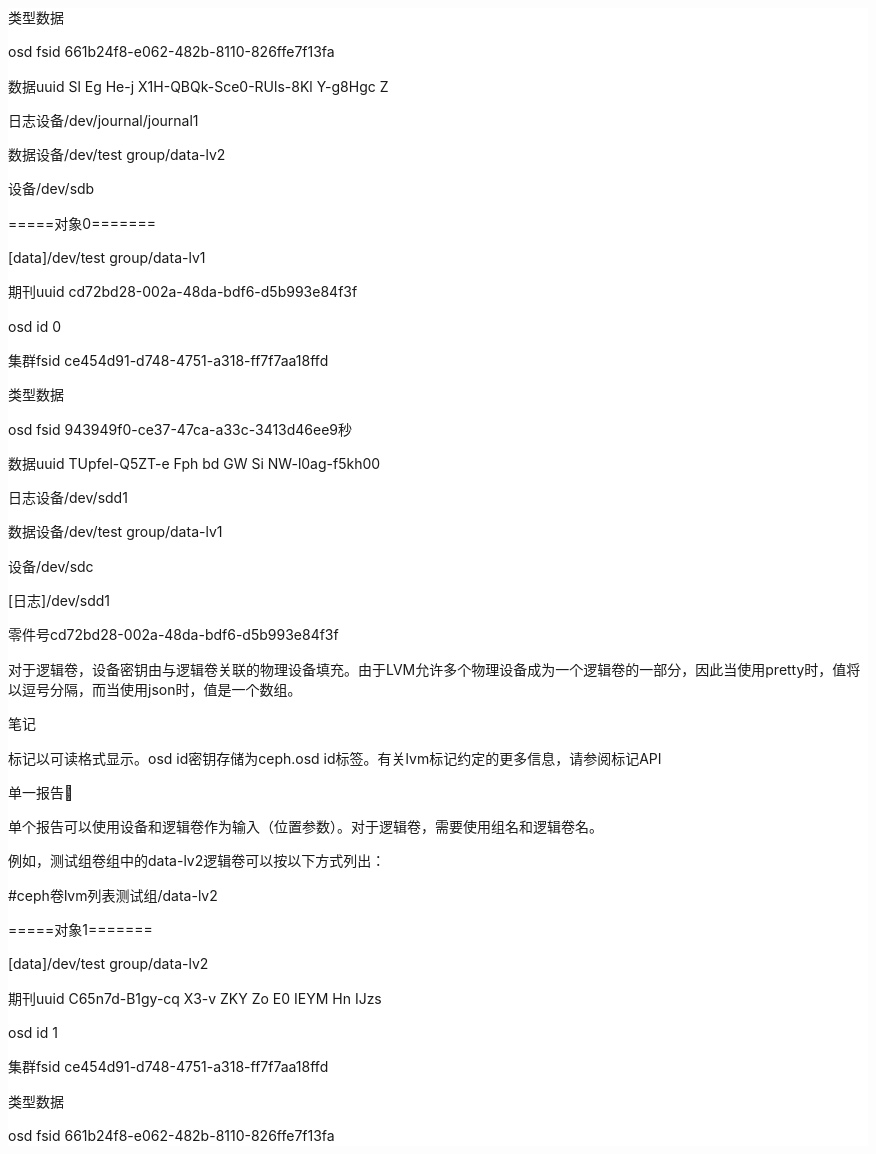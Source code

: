 类型数据

osd fsid 661b24f8-e062-482b-8110-826ffe7f13fa

数据uuid Sl Eg He-j X1H-QBQk-Sce0-RUls-8Kl Y-g8Hgc Z

日志设备/dev/journal/journal1

数据设备/dev/test group/data-lv2

设备/dev/sdb

=====对象0=======

[data]/dev/test group/data-lv1

期刊uuid cd72bd28-002a-48da-bdf6-d5b993e84f3f

osd id 0

集群fsid ce454d91-d748-4751-a318-ff7f7aa18ffd

类型数据

osd fsid 943949f0-ce37-47ca-a33c-3413d46ee9秒

数据uuid TUpfel-Q5ZT-e Fph bd GW Si NW-l0ag-f5kh00

日志设备/dev/sdd1

数据设备/dev/test group/data-lv1

设备/dev/sdc

[日志]/dev/sdd1

零件号cd72bd28-002a-48da-bdf6-d5b993e84f3f

对于逻辑卷，设备密钥由与逻辑卷关联的物理设备填充。由于LVM允许多个物理设备成为一个逻辑卷的一部分，因此当使用pretty时，值将以逗号分隔，而当使用json时，值是一个数组。

笔记

标记以可读格式显示。osd id密钥存储为ceph.osd id标签。有关lvm标记约定的更多信息，请参阅标记API

单一报告

单个报告可以使用设备和逻辑卷作为输入（位置参数）。对于逻辑卷，需要使用组名和逻辑卷名。

例如，测试组卷组中的data-lv2逻辑卷可以按以下方式列出：

\#ceph卷lvm列表测试组/data-lv2

=====对象1=======

[data]/dev/test group/data-lv2

期刊uuid C65n7d-B1gy-cq X3-v ZKY Zo E0 IEYM Hn IJzs

osd id 1

集群fsid ce454d91-d748-4751-a318-ff7f7aa18ffd

类型数据

osd fsid 661b24f8-e062-482b-8110-826ffe7f13fa
